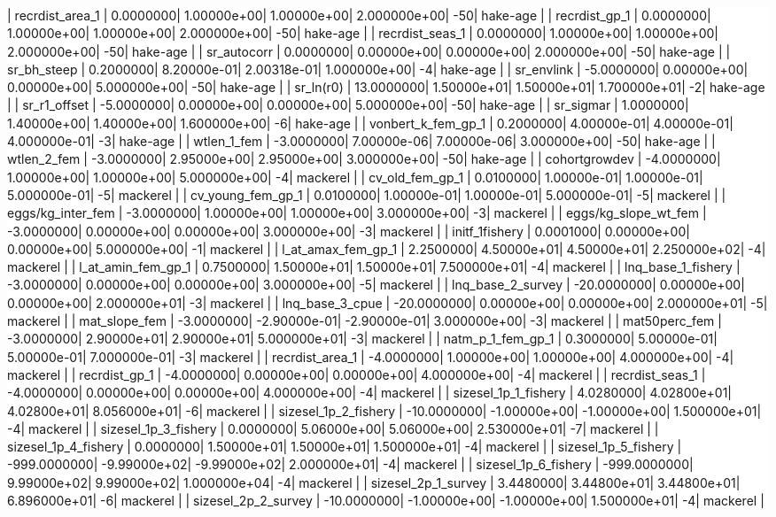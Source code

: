 | recrdist\_area\_1        |     0.0000000|   1.00000e+00|   1.00000e+00|  2.000000e+00|    -50| hake-age     |
| recrdist\_gp\_1          |     0.0000000|   1.00000e+00|   1.00000e+00|  2.000000e+00|    -50| hake-age     |
| recrdist\_seas\_1        |     0.0000000|   1.00000e+00|   1.00000e+00|  2.000000e+00|    -50| hake-age     |
| sr\_autocorr             |     0.0000000|   0.00000e+00|   0.00000e+00|  2.000000e+00|    -50| hake-age     |
| sr\_bh\_steep            |     0.2000000|   8.20000e-01|   2.00318e-01|  1.000000e+00|     -4| hake-age     |
| sr\_envlink              |    -5.0000000|   0.00000e+00|   0.00000e+00|  5.000000e+00|    -50| hake-age     |
| sr\_ln(r0)               |    13.0000000|   1.50000e+01|   1.50000e+01|  1.700000e+01|     -2| hake-age     |
| sr\_r1\_offset           |    -5.0000000|   0.00000e+00|   0.00000e+00|  5.000000e+00|    -50| hake-age     |
| sr\_sigmar               |     1.0000000|   1.40000e+00|   1.40000e+00|  1.600000e+00|     -6| hake-age     |
| vonbert\_k\_fem\_gp\_1   |     0.2000000|   4.00000e-01|   4.00000e-01|  4.000000e-01|     -3| hake-age     |
| wtlen\_1\_fem            |    -3.0000000|   7.00000e-06|   7.00000e-06|  3.000000e+00|    -50| hake-age     |
| wtlen\_2\_fem            |    -3.0000000|   2.95000e+00|   2.95000e+00|  3.000000e+00|    -50| hake-age     |
| cohortgrowdev            |    -4.0000000|   1.00000e+00|   1.00000e+00|  5.000000e+00|     -4| mackerel     |
| cv\_old\_fem\_gp\_1      |     0.0100000|   1.00000e-01|   1.00000e-01|  5.000000e-01|     -5| mackerel     |
| cv\_young\_fem\_gp\_1    |     0.0100000|   1.00000e-01|   1.00000e-01|  5.000000e-01|     -5| mackerel     |
| eggs/kg\_inter\_fem      |    -3.0000000|   1.00000e+00|   1.00000e+00|  3.000000e+00|     -3| mackerel     |
| eggs/kg\_slope\_wt\_fem  |    -3.0000000|   0.00000e+00|   0.00000e+00|  3.000000e+00|     -3| mackerel     |
| initf\_1fishery          |     0.0001000|   0.00000e+00|   0.00000e+00|  5.000000e+00|     -1| mackerel     |
| l\_at\_amax\_fem\_gp\_1  |     2.2500000|   4.50000e+01|   4.50000e+01|  2.250000e+02|     -4| mackerel     |
| l\_at\_amin\_fem\_gp\_1  |     0.7500000|   1.50000e+01|   1.50000e+01|  7.500000e+01|     -4| mackerel     |
| lnq\_base\_1\_fishery    |    -3.0000000|   0.00000e+00|   0.00000e+00|  3.000000e+00|     -5| mackerel     |
| lnq\_base\_2\_survey     |   -20.0000000|   0.00000e+00|   0.00000e+00|  2.000000e+01|     -3| mackerel     |
| lnq\_base\_3\_cpue       |   -20.0000000|   0.00000e+00|   0.00000e+00|  2.000000e+01|     -5| mackerel     |
| mat\_slope\_fem          |    -3.0000000|  -2.90000e-01|  -2.90000e-01|  3.000000e+00|     -3| mackerel     |
| mat50perc\_fem           |    -3.0000000|   2.90000e+01|   2.90000e+01|  5.000000e+01|     -3| mackerel     |
| natm\_p\_1\_fem\_gp\_1   |     0.3000000|   5.00000e-01|   5.00000e-01|  7.000000e-01|     -3| mackerel     |
| recrdist\_area\_1        |    -4.0000000|   1.00000e+00|   1.00000e+00|  4.000000e+00|     -4| mackerel     |
| recrdist\_gp\_1          |    -4.0000000|   0.00000e+00|   0.00000e+00|  4.000000e+00|     -4| mackerel     |
| recrdist\_seas\_1        |    -4.0000000|   0.00000e+00|   0.00000e+00|  4.000000e+00|     -4| mackerel     |
| sizesel\_1p\_1\_fishery  |     4.0280000|   4.02800e+01|   4.02800e+01|  8.056000e+01|     -6| mackerel     |
| sizesel\_1p\_2\_fishery  |   -10.0000000|  -1.00000e+00|  -1.00000e+00|  1.500000e+01|     -4| mackerel     |
| sizesel\_1p\_3\_fishery  |     0.0000000|   5.06000e+00|   5.06000e+00|  2.530000e+01|     -7| mackerel     |
| sizesel\_1p\_4\_fishery  |     0.0000000|   1.50000e+01|   1.50000e+01|  1.500000e+01|     -4| mackerel     |
| sizesel\_1p\_5\_fishery  |  -999.0000000|  -9.99000e+02|  -9.99000e+02|  2.000000e+01|     -4| mackerel     |
| sizesel\_1p\_6\_fishery  |  -999.0000000|   9.99000e+02|   9.99000e+02|  1.000000e+04|     -4| mackerel     |
| sizesel\_2p\_1\_survey   |     3.4480000|   3.44800e+01|   3.44800e+01|  6.896000e+01|     -6| mackerel     |
| sizesel\_2p\_2\_survey   |   -10.0000000|  -1.00000e+00|  -1.00000e+00|  1.500000e+01|     -4| mackerel     |